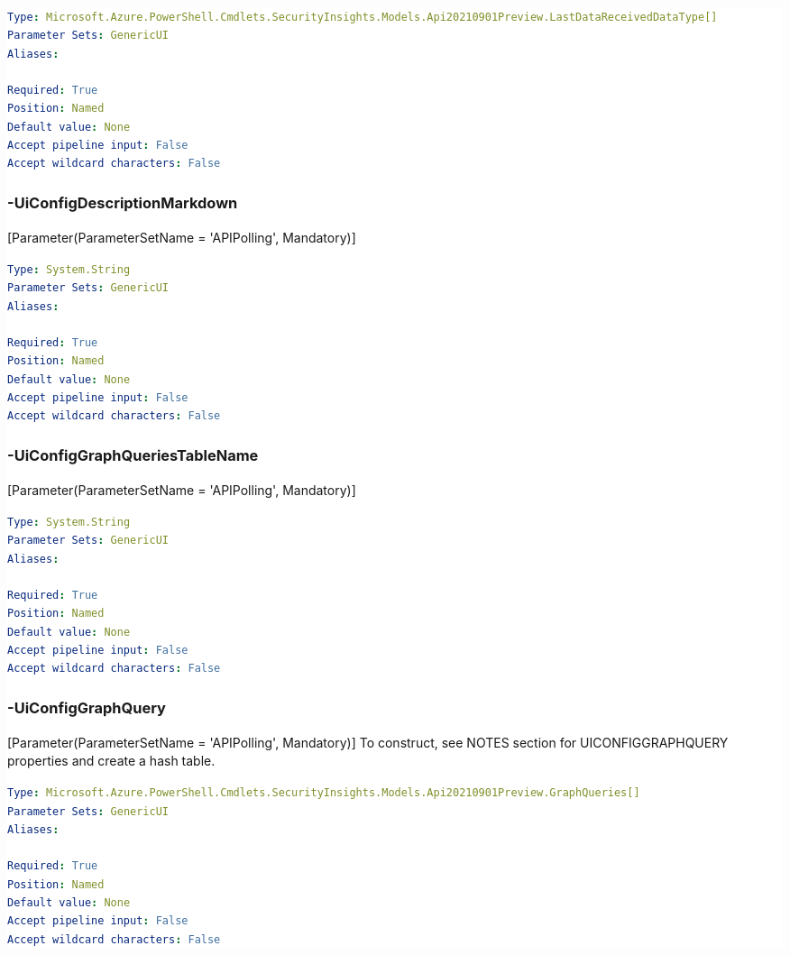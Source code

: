 ```yaml
Type: Microsoft.Azure.PowerShell.Cmdlets.SecurityInsights.Models.Api20210901Preview.LastDataReceivedDataType[]
Parameter Sets: GenericUI
Aliases:

Required: True
Position: Named
Default value: None
Accept pipeline input: False
Accept wildcard characters: False
```

### -UiConfigDescriptionMarkdown
[Parameter(ParameterSetName = 'APIPolling', Mandatory)]

```yaml
Type: System.String
Parameter Sets: GenericUI
Aliases:

Required: True
Position: Named
Default value: None
Accept pipeline input: False
Accept wildcard characters: False
```

### -UiConfigGraphQueriesTableName
[Parameter(ParameterSetName = 'APIPolling', Mandatory)]

```yaml
Type: System.String
Parameter Sets: GenericUI
Aliases:

Required: True
Position: Named
Default value: None
Accept pipeline input: False
Accept wildcard characters: False
```

### -UiConfigGraphQuery
[Parameter(ParameterSetName = 'APIPolling', Mandatory)]
To construct, see NOTES section for UICONFIGGRAPHQUERY properties and create a hash table.

```yaml
Type: Microsoft.Azure.PowerShell.Cmdlets.SecurityInsights.Models.Api20210901Preview.GraphQueries[]
Parameter Sets: GenericUI
Aliases:

Required: True
Position: Named
Default value: None
Accept pipeline input: False
Accept wildcard characters: False
```
